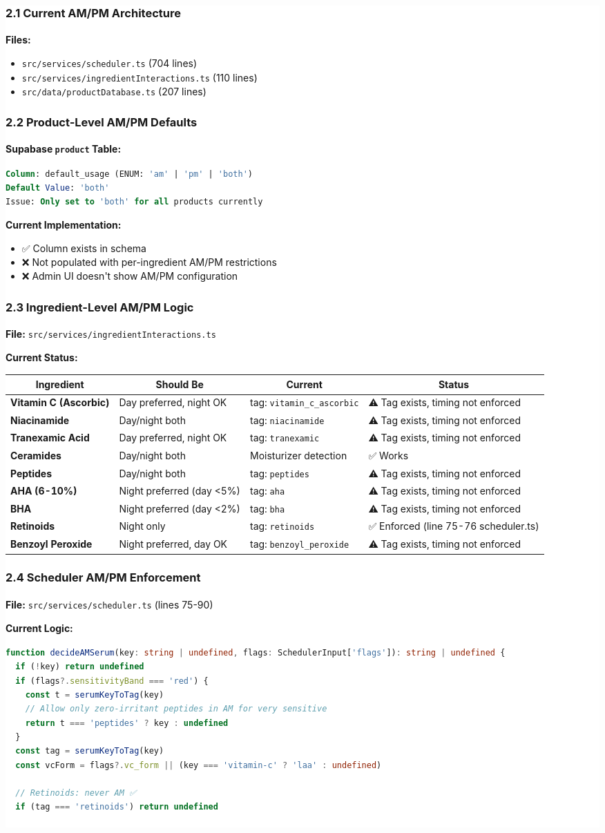 ### 2.1 Current AM/PM Architecture

**Files:**
- `src/services/scheduler.ts` (704 lines)
- `src/services/ingredientInteractions.ts` (110 lines)
- `src/data/productDatabase.ts` (207 lines)

### 2.2 Product-Level AM/PM Defaults

**Supabase `product` Table:**

```sql
Column: default_usage (ENUM: 'am' | 'pm' | 'both')
Default Value: 'both'
Issue: Only set to 'both' for all products currently
```

**Current Implementation:**
- ✅ Column exists in schema
- ❌ Not populated with per-ingredient AM/PM restrictions
- ❌ Admin UI doesn't show AM/PM configuration

### 2.3 Ingredient-Level AM/PM Logic

**File:** `src/services/ingredientInteractions.ts`

**Current Status:**

| Ingredient | Should Be | Current | Status |
|-----------|-----------|---------|--------|
| **Vitamin C (Ascorbic)** | Day preferred, night OK | tag: `vitamin_c_ascorbic` | ⚠️ Tag exists, timing not enforced |
| **Niacinamide** | Day/night both | tag: `niacinamide` | ⚠️ Tag exists, timing not enforced |
| **Tranexamic Acid** | Day preferred, night OK | tag: `tranexamic` | ⚠️ Tag exists, timing not enforced |
| **Ceramides** | Day/night both | Moisturizer detection | ✅ Works |
| **Peptides** | Day/night both | tag: `peptides` | ⚠️ Tag exists, timing not enforced |
| **AHA (6-10%)** | Night preferred (day <5%) | tag: `aha` | ⚠️ Tag exists, timing not enforced |
| **BHA** | Night preferred (day <2%) | tag: `bha` | ⚠️ Tag exists, timing not enforced |
| **Retinoids** | Night only | tag: `retinoids` | ✅ Enforced (line 75-76 scheduler.ts) |
| **Benzoyl Peroxide** | Night preferred, day OK | tag: `benzoyl_peroxide` | ⚠️ Tag exists, timing not enforced |

### 2.4 Scheduler AM/PM Enforcement

**File:** `src/services/scheduler.ts` (lines 75-90)

**Current Logic:**

```typescript
function decideAMSerum(key: string | undefined, flags: SchedulerInput['flags']): string | undefined {
  if (!key) return undefined
  if (flags?.sensitivityBand === 'red') {
    const t = serumKeyToTag(key)
    // Allow only zero-irritant peptides in AM for very sensitive
    return t === 'peptides' ? key : undefined
  }
  const tag = serumKeyToTag(key)
  const vcForm = flags?.vc_form || (key === 'vitamin-c' ? 'laa' : undefined)
  
  // Retinoids: never AM ✅
  if (tag === 'retinoids') return undefined
  
```